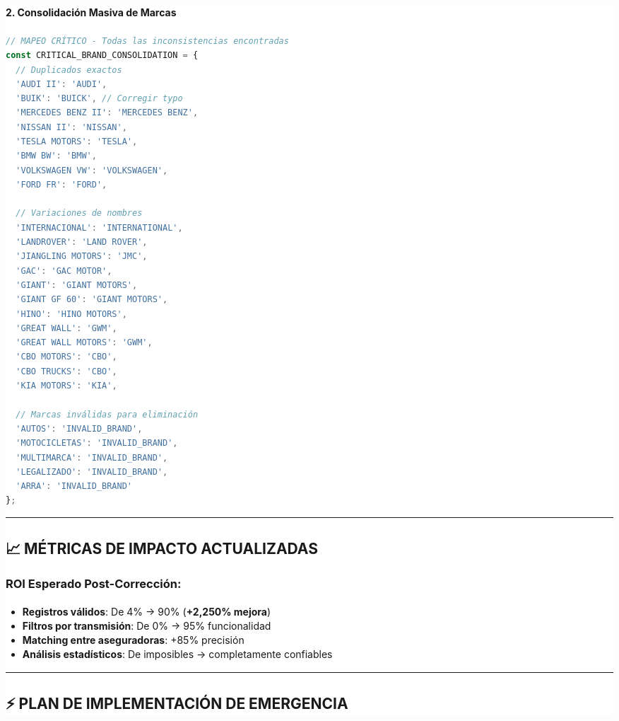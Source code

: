 #### 2. Consolidación Masiva de Marcas
```javascript
// MAPEO CRÍTICO - Todas las inconsistencias encontradas
const CRITICAL_BRAND_CONSOLIDATION = {
  // Duplicados exactos
  'AUDI II': 'AUDI',
  'BUIK': 'BUICK', // Corregir typo
  'MERCEDES BENZ II': 'MERCEDES BENZ',
  'NISSAN II': 'NISSAN',
  'TESLA MOTORS': 'TESLA',
  'BMW BW': 'BMW',
  'VOLKSWAGEN VW': 'VOLKSWAGEN',
  'FORD FR': 'FORD',
  
  // Variaciones de nombres
  'INTERNACIONAL': 'INTERNATIONAL',
  'LANDROVER': 'LAND ROVER',
  'JIANGLING MOTORS': 'JMC',
  'GAC': 'GAC MOTOR',
  'GIANT': 'GIANT MOTORS',
  'GIANT GF 60': 'GIANT MOTORS',
  'HINO': 'HINO MOTORS',
  'GREAT WALL': 'GWM',
  'GREAT WALL MOTORS': 'GWM',
  'CBO MOTORS': 'CBO',
  'CBO TRUCKS': 'CBO',
  'KIA MOTORS': 'KIA',
  
  // Marcas inválidas para eliminación
  'AUTOS': 'INVALID_BRAND',
  'MOTOCICLETAS': 'INVALID_BRAND',
  'MULTIMARCA': 'INVALID_BRAND',
  'LEGALIZADO': 'INVALID_BRAND',
  'ARRA': 'INVALID_BRAND'
};
```

---

## 📈 MÉTRICAS DE IMPACTO ACTUALIZADAS

### ROI Esperado Post-Corrección:
- **Registros válidos**: De 4% → 90% (**+2,250% mejora**)
- **Filtros por transmisión**: De 0% → 95% funcionalidad
- **Matching entre aseguradoras**: +85% precisión
- **Análisis estadísticos**: De imposibles → completamente confiables

---

## ⚡ PLAN DE IMPLEMENTACIÓN DE EMERGENCIA
